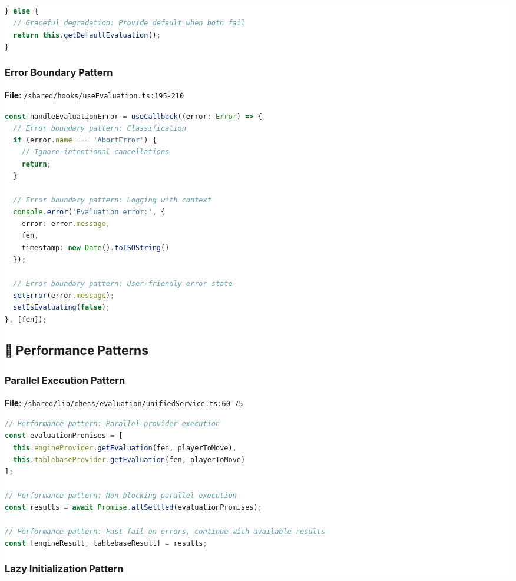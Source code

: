 ```typescript
} else {
  // Graceful degradation: Provide default when both fail
  return this.getDefaultEvaluation();
}
```

### Error Boundary Pattern

**File**: `/shared/hooks/useEvaluation.ts:195-210`
```typescript
const handleEvaluationError = useCallback((error: Error) => {
  // Error boundary pattern: Classification
  if (error.name === 'AbortError') {
    // Ignore intentional cancellations
    return;
  }
  
  // Error boundary pattern: Logging with context
  console.error('Evaluation error:', {
    error: error.message,
    fen,
    timestamp: new Date().toISOString()
  });
  
  // Error boundary pattern: User-friendly error state
  setError(error.message);
  setIsEvaluating(false);
}, [fen]);
```

## 🚀 Performance Patterns

### Parallel Execution Pattern

**File**: `/shared/lib/chess/evaluation/unifiedService.ts:60-75`
```typescript
// Performance pattern: Parallel provider execution
const evaluationPromises = [
  this.engineProvider.getEvaluation(fen, playerToMove),
  this.tablebaseProvider.getEvaluation(fen, playerToMove)
];

// Performance pattern: Non-blocking parallel execution
const results = await Promise.allSettled(evaluationPromises);

// Performance pattern: Fast-fail on errors, continue with available results
const [engineResult, tablebaseResult] = results;
```

### Lazy Initialization Pattern
